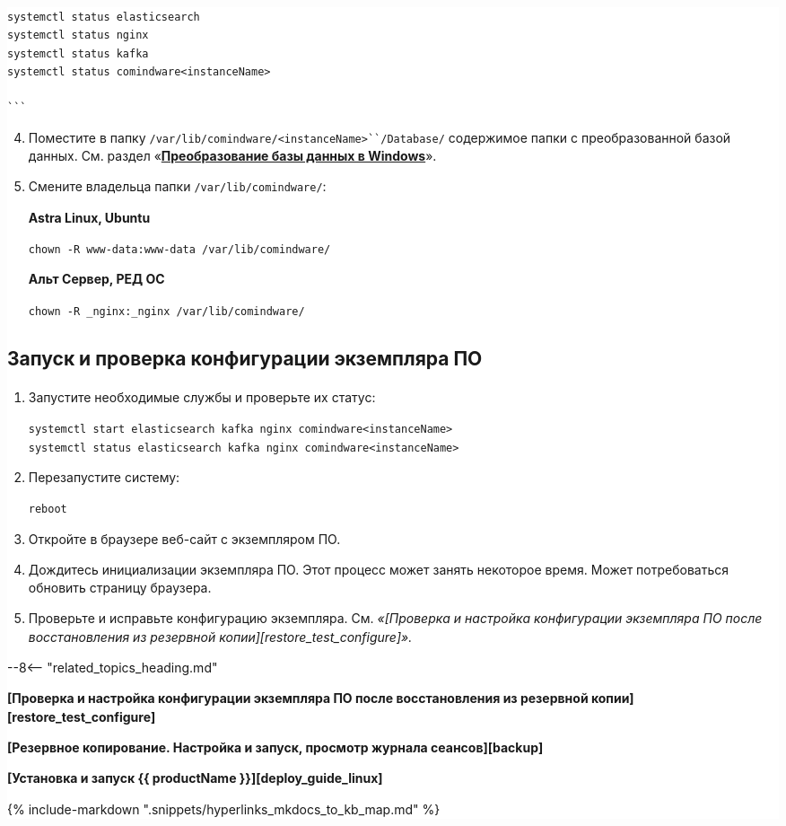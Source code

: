 	systemctl status elasticsearch  
	systemctl status nginx   
	systemctl status kafka  
	systemctl status comindware<instanceName>  

	```

4. Поместите в папку `/var/lib/comindware/<instanceName>``/Database/` содержимое папки с преобразованной базой данных. См. раздел «**[Преобразование базы данных в Windows](#преобразование-базы-данных-в-windows)**».
5. Смените владельца папки `/var/lib/comindware/`:   

	**Astra Linux, Ubuntu**    

	```
	chown -R www-data:www-data /var/lib/comindware/ 
	```

	**Альт Сервер, РЕД ОС**   

	```
	chown -R _nginx:_nginx /var/lib/comindware/ 
	```

## Запуск и проверка конфигурации экземпляра ПО

1. Запустите необходимые службы и проверьте их статус:

	```
	systemctl start elasticsearch kafka nginx comindware<instanceName>  
	systemctl status elasticsearch kafka nginx comindware<instanceName>
	```

2. Перезапустите систему:

	```
	reboot
	```

3. Откройте в браузере веб-сайт с экземпляром ПО.
4. Дождитесь инициализации экземпляра ПО. Этот процесс может занять некоторое время. Может потребоваться обновить страницу браузера.
5. Проверьте и исправьте конфигурацию экземпляра. См. *«[Проверка и настройка конфигурации экземпляра ПО после восстановления из резервной копии][restore_test_configure]».*

--8<-- "related_topics_heading.md"

**[Проверка и настройка конфигурации экземпляра ПО после восстановления из резервной копии][restore_test_configure]**

**[Резервное копирование. Настройка и запуск, просмотр журнала сеансов][backup]**

**[Установка и запуск {{ productName }}][deploy_guide_linux]**

{% include-markdown ".snippets/hyperlinks_mkdocs_to_kb_map.md" %}
